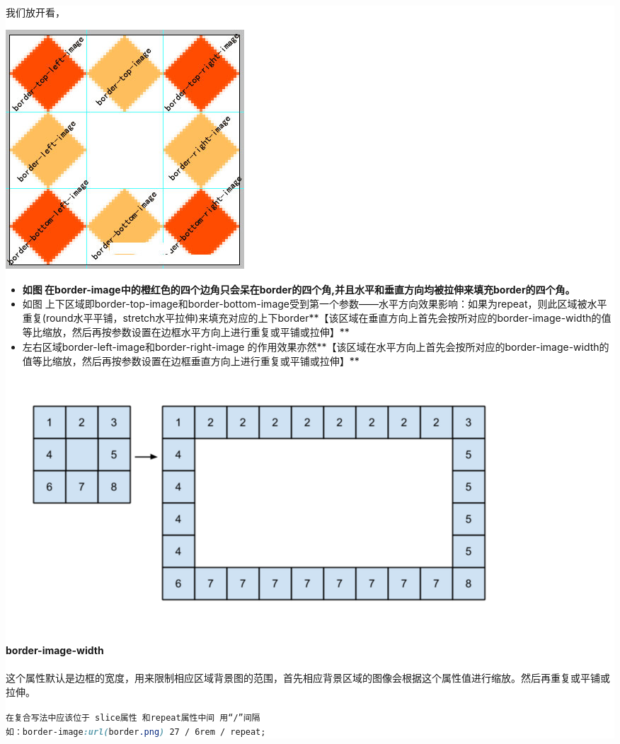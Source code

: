 我们放开看，

![图片描述](/assets/web/202201182112406.jpeg)

- **如图 在border-image中的橙红色的四个边角只会呆在border的四个角,并且水平和垂直方向均被拉伸来填充border的四个角。**
- 如图 上下区域即border-top-image和border-bottom-image受到第一个参数——水平方向效果影响：如果为repeat，则此区域被水平重复(round水平平铺，stretch水平拉伸)来填充对应的上下border**【该区域在垂直方向上首先会按所对应的border-image-width的值等比缩放，然后再按参数设置在边框水平方向上进行重复或平铺或拉伸】**
- 左右区域border-left-image和border-right-image 的作用效果亦然**【该区域在水平方向上首先会按所对应的border-image-width的值等比缩放，然后再按参数设置在边框垂直方向上进行重复或平铺或拉伸】**

![图片描述](/assets/web/202201182246189.png)

#### border-image-width

这个属性默认是边框的宽度，用来限制相应区域背景图的范围，首先相应背景区域的图像会根据这个属性值进行缩放。然后再重复或平铺或拉伸。

```css
在复合写法中应该位于 slice属性 和repeat属性中间 用“/”间隔
如：border-image:url(border.png) 27 / 6rem / repeat;
```
